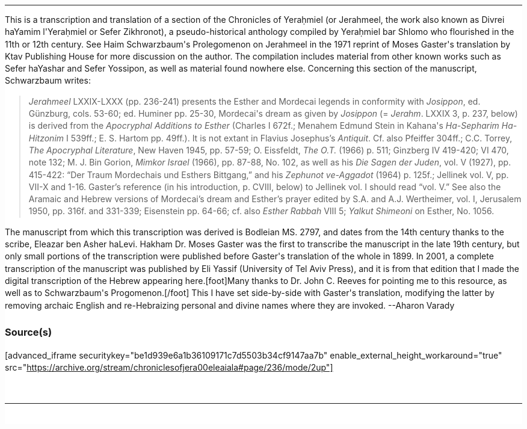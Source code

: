 <hr />

This is a transcription and translation of a section of the Chronicles of Yeraḥmiel (or Jerahmeel, the work also known as Divrei haYamim l'Yeraḥmiel or Sefer Zikhronot), a pseudo-historical anthology compiled by Yeraḥmiel bar Shlomo who flourished in the 11th or 12th century. See Haim Schwarzbaum's Prolegomenon on Jerahmeel in the 1971 reprint of Moses Gaster's translation by Ktav Publishing House for more discussion on the author. The compilation includes material from other known works such as Sefer haYashar and Sefer Yossipon, as well as material found nowhere else. Concerning this section of the manuscript, Schwarzbaum writes:

<blockquote>
<em>Jerahmeel</em> LXXIX-LXXX (pp. 236-241) presents the Esther and Mordecai legends in conformity with <em>Josippon</em>, ed. Günzburg, cols. 53-60; ed. Huminer pp. 25-30, Mordecai's dream as given by <em>Josippon</em> (= <em>Jerahm</em>. LXXIX 3, p. 237, below) is derived from the <em>Apocryphal Additions to Esther</em> (Charles I 672f.; Menahem Edmund Stein in Kahana's <em>Ha-Sepharim Ha-Hitzonim</em> I 539ff.; E. S. Hartom pp. 49ff.). It is not extant in Flavius Josephus’s <em>Antiquit</em>. Cf. also Pfeiffer 304ff.; C.C. Torrey, <em>The Apocryphal Literature</em>, New Haven 1945, pp. 57-59; O. Eissfeldt, <em>The O.T.</em> (1966) p. 511; Ginzberg IV 419-420; VI 470, note 132; M. J. Bin Gorion, <em>Mimkor Israel</em> (1966), pp. 87-88, No. 102, as well as his <em>Die Sagen der Juden</em>, vol. V (1927), pp. 415-422: “Der Traum Mordechais und Esthers Bittgang,” and his <em>Zephunot ve-Aggadot</em> (1964) p. 125f.; Jellinek vol. V, pp. VII-X and 1-16. Gaster’s reference (in his introduction, p. CVIII, below) to Jellinek vol. I should read “vol. V.” See also the Aramaic and Hebrew versions of Mordecai’s dream and Esther’s prayer edited by S.A. and A.J. Wertheimer, vol. I, Jerusalem 1950, pp. 316f. and 331-339; Eisenstein pp. 64-66; cf. also <em>Esther Rabbah</em> VIII 5; <em>Yalkut Shimeoni</em> on Esther, No. 1056.
</blockquote>

The manuscript from which this transcription was derived is Bodleian MS. 2797, and dates from the 14th century thanks to the scribe, Eleazar ben Asher haLevi. Hakham Dr. Moses Gaster was the first to transcribe the manuscript in the late 19th century, but only small portions of the transcription were published before Gaster's translation of the whole in 1899. In 2001, a complete transcription of the manuscript was published by Eli Yassif (University of Tel Aviv Press), and it is from that edition that I made the digital transcription of the Hebrew appearing here.[foot]Many thanks to Dr. John C. Reeves for pointing me to this resource, as well as to Schwarzbaum's Progomenon.[/foot] This I have set side-by-side with Gaster's translation, modifying the latter by removing archaic English and re-Hebraizing personal and divine names where they are invoked. --Aharon Varady

<h3>Source(s)</h3>

[advanced_iframe securitykey="be1d939e6a1b36109171c7d5503b34cf9147aa7b" enable_external_height_workaround="true" src="https://archive.org/stream/chroniclesofjera00eleaiala#page/236/mode/2up"]

&nbsp;

<hr />

&nbsp;
</body>
</html>